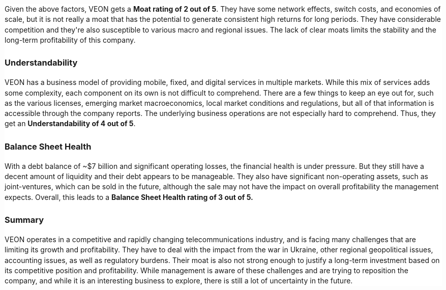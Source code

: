 Given the above factors, VEON gets a **Moat rating of 2 out of 5**. They have some network effects, switch costs, and economies of scale, but it is not really a moat that has the potential to generate consistent high returns for long periods. They have considerable competition and they're also susceptible to various macro and regional issues. The lack of clear moats limits the stability and the long-term profitability of this company.

### Understandability
VEON has a business model of providing mobile, fixed, and digital services in multiple markets. While this mix of services adds some complexity, each component on its own is not difficult to comprehend. There are a few things to keep an eye out for, such as the various licenses, emerging market macroeconomics, local market conditions and regulations, but all of that information is accessible through the company reports.
The underlying business operations are not especially hard to comprehend. Thus, they get an **Understandability of 4 out of 5**.

### Balance Sheet Health
With a debt balance of ~$7 billion and significant operating losses, the financial health is under pressure. But they still have a decent amount of liquidity and their debt appears to be manageable. They also have significant non-operating assets, such as joint-ventures, which can be sold in the future, although the sale may not have the impact on overall profitability the management expects.
Overall, this leads to a **Balance Sheet Health rating of 3 out of 5.**

### Summary
VEON operates in a competitive and rapidly changing telecommunications industry, and is facing many challenges that are limiting its growth and profitability. They have to deal with the impact from the war in Ukraine, other regional geopolitical issues, accounting issues, as well as regulatory burdens. Their moat is also not strong enough to justify a long-term investment based on its competitive position and profitability. While management is aware of these challenges and are trying to reposition the company, and while it is an interesting business to explore, there is still a lot of uncertainty in the future.